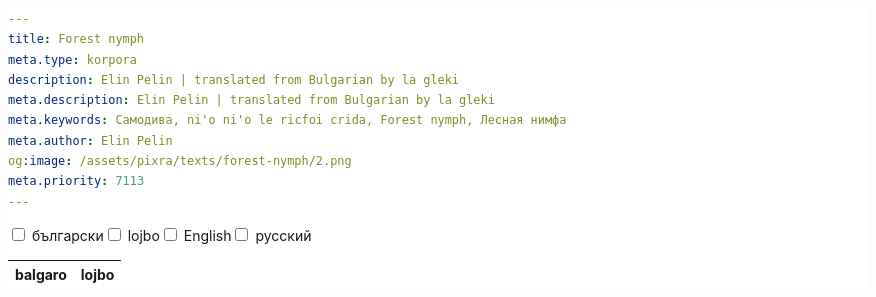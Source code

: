 ```yaml
---
title: Forest nymph
meta.type: korpora
description: Elin Pelin | translated from Bulgarian by la gleki
meta.description: Elin Pelin | translated from Bulgarian by la gleki
meta.keywords: Самодива, ni'o ni'o le ricfoi crida, Forest nymph, Лесная нимфа
meta.author: Elin Pelin
og:image: /assets/pixra/texts/forest-nymph/2.png
meta.priority: 7113
---
```


<div class="w-full">
  <input
    type="checkbox"
    id="hide-column-balgaro"
    class="hide-column-checkbox-balgaro"
  />
  <label
    for="hide-column-balgaro"
    class="hide-column-button-balgaro float-left drop-shadow bg-teal-100 hover:bg-teal-600 focus:bg-teal-600 text-gray-900 hover:text-white font-bold leading-normal select-none py-2 px-4"
    >български</label
  ><input
    type="checkbox"
    id="hide-column-lojbo"
    class="hide-column-checkbox-lojbo"
  />
  <label
    for="hide-column-lojbo"
    class="hide-column-button-lojbo float-left drop-shadow bg-teal-100 hover:bg-teal-600 focus:bg-teal-600 text-gray-900 hover:text-white font-bold leading-normal select-none py-2 px-4"
    >lojbo</label
  ><input
    type="checkbox"
    id="hide-column-glico"
    class="hide-column-checkbox-glico"
  />
  <label
    for="hide-column-glico"
    class="hide-column-button-glico float-left drop-shadow bg-teal-100 hover:bg-teal-600 focus:bg-teal-600 text-gray-900 hover:text-white font-bold leading-normal select-none py-2 px-4"
    >English</label
  ><input
    type="checkbox"
    id="hide-column-rusko"
    class="hide-column-checkbox-rusko"
  />
  <label
    for="hide-column-rusko"
    class="hide-column-button-rusko float-left drop-shadow bg-teal-100 hover:bg-teal-600 focus:bg-teal-600 text-gray-900 hover:text-white font-bold leading-normal select-none py-2 px-4"
    >русский</label
  >
  <div class="clear-both" />
  <div class="w-full overflow-x-auto">
    <table
      class="mt-2 table-fixed max-w-full border font-light text-left text-sm"
    >
      <thead class="border-b italic">
        <tr>
          <th scope="col" class="w-40 p-2 column-class-balgaro">balgaro</th>
          <th scope="col" class="w-40 p-2 column-class-lojbo">lojbo</th>